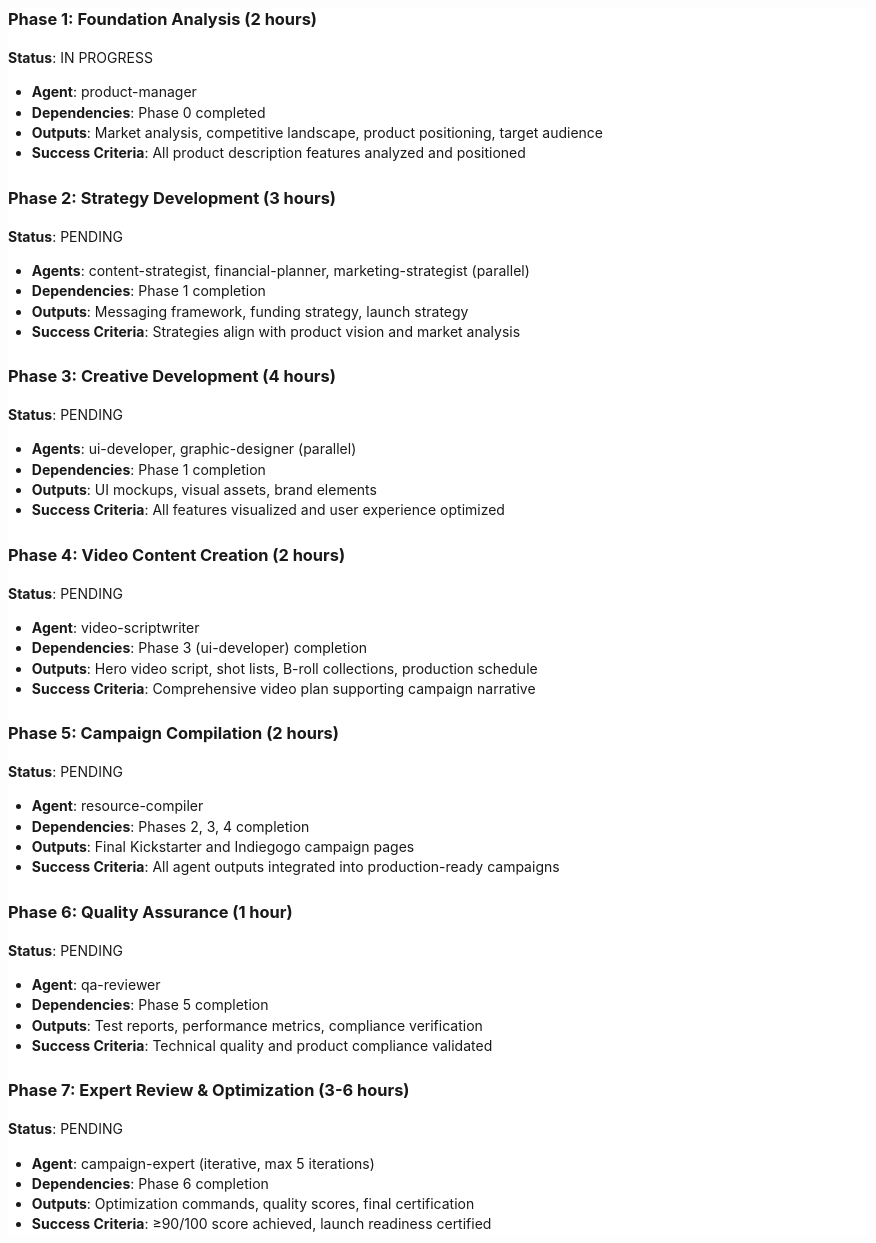 ### Phase 1: Foundation Analysis (2 hours)
**Status**: IN PROGRESS
- **Agent**: product-manager
- **Dependencies**: Phase 0 completed
- **Outputs**: Market analysis, competitive landscape, product positioning, target audience
- **Success Criteria**: All product description features analyzed and positioned

### Phase 2: Strategy Development (3 hours)
**Status**: PENDING
- **Agents**: content-strategist, financial-planner, marketing-strategist (parallel)
- **Dependencies**: Phase 1 completion
- **Outputs**: Messaging framework, funding strategy, launch strategy
- **Success Criteria**: Strategies align with product vision and market analysis

### Phase 3: Creative Development (4 hours)
**Status**: PENDING
- **Agents**: ui-developer, graphic-designer (parallel)
- **Dependencies**: Phase 1 completion
- **Outputs**: UI mockups, visual assets, brand elements
- **Success Criteria**: All features visualized and user experience optimized

### Phase 4: Video Content Creation (2 hours)
**Status**: PENDING
- **Agent**: video-scriptwriter
- **Dependencies**: Phase 3 (ui-developer) completion
- **Outputs**: Hero video script, shot lists, B-roll collections, production schedule
- **Success Criteria**: Comprehensive video plan supporting campaign narrative

### Phase 5: Campaign Compilation (2 hours)
**Status**: PENDING
- **Agent**: resource-compiler
- **Dependencies**: Phases 2, 3, 4 completion
- **Outputs**: Final Kickstarter and Indiegogo campaign pages
- **Success Criteria**: All agent outputs integrated into production-ready campaigns

### Phase 6: Quality Assurance (1 hour)
**Status**: PENDING
- **Agent**: qa-reviewer
- **Dependencies**: Phase 5 completion
- **Outputs**: Test reports, performance metrics, compliance verification
- **Success Criteria**: Technical quality and product compliance validated

### Phase 7: Expert Review & Optimization (3-6 hours)
**Status**: PENDING
- **Agent**: campaign-expert (iterative, max 5 iterations)
- **Dependencies**: Phase 6 completion
- **Outputs**: Optimization commands, quality scores, final certification
- **Success Criteria**: ≥90/100 score achieved, launch readiness certified
